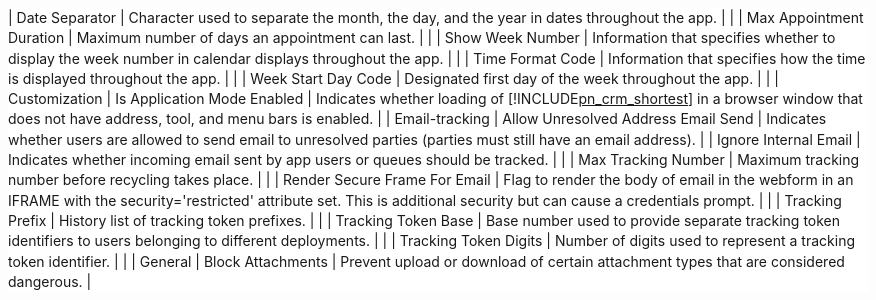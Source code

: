 |                                Date Separator                                 |                                          Character used to separate the month, the day, and the year in dates throughout the app.                                          |                                                                                                                                                                          |
|                           Max Appointment Duration                            |                                                              Maximum number of days an appointment can last.                                                               |                                                                                                                                                                          |
|                               Show Week Number                                |                                   Information that specifies whether to display the week number in calendar displays throughout the app.                                   |                                                                                                                                                                          |
|                               Time Format Code                                |                                                  Information that specifies how the time is displayed throughout the app.                                                  |                                                                                                                                                                          |
|                              Week Start Day Code                              |                                                            Designated first day of the week throughout the app.                                                            |                                                                                                                                                                          |
|                                 Customization                                 |                                                                        Is Application Mode Enabled                                                                         | Indicates whether loading of [!INCLUDE[pn_crm_shortest](../includes/pn-crm-shortest.md)] in a browser window that does not have address, tool, and menu bars is enabled. |
|                                Email-tracking                                 |                                                                    Allow Unresolved Address Email Send                                                                     |                           Indicates whether users are allowed to send email to unresolved parties (parties must still have an email address).                            |
|                             Ignore Internal Email                             |                                              Indicates whether incoming email sent by app users or queues should be tracked.                                               |                                                                                                                                                                          |
|                              Max Tracking Number                              |                                                           Maximum tracking number before recycling takes place.                                                            |                                                                                                                                                                          |
|                         Render Secure Frame For Email                         | Flag to render the body of email in the webform in an IFRAME with the security='restricted' attribute set. This is additional security but can cause a credentials prompt. |                                                                                                                                                                          |
|                                Tracking Prefix                                |                                                                  History list of tracking token prefixes.                                                                  |                                                                                                                                                                          |
|                              Tracking Token Base                              |                                Base number used to provide separate tracking token identifiers to users belonging to different deployments.                                |                                                                                                                                                                          |
|                             Tracking Token Digits                             |                                                      Number of digits used to represent a tracking token identifier.                                                       |                                                                                                                                                                          |
|                                    General                                    |                                                                             Block Attachments                                                                              |                                          Prevent upload or download of certain attachment types that are considered dangerous.                                           |